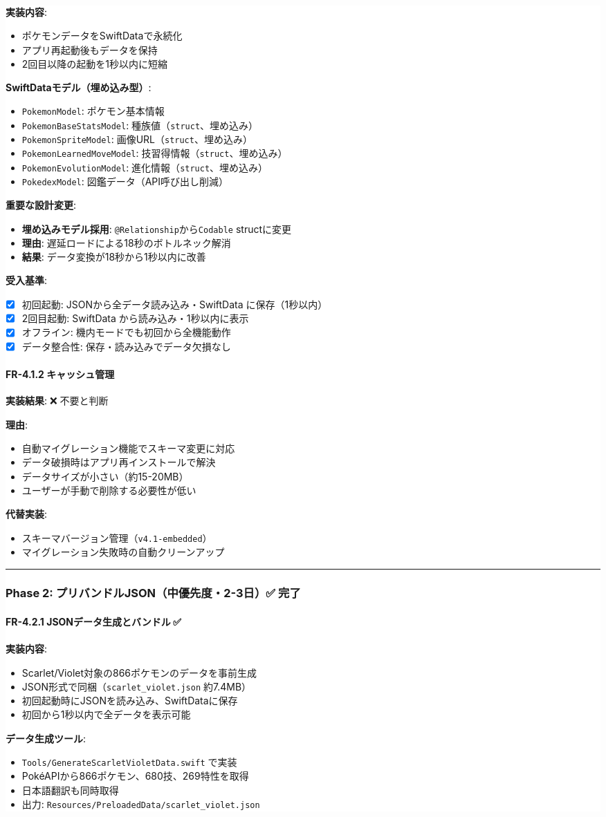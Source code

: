 **実装内容**:
- ポケモンデータをSwiftDataで永続化
- アプリ再起動後もデータを保持
- 2回目以降の起動を1秒以内に短縮

**SwiftDataモデル（埋め込み型）**:
- `PokemonModel`: ポケモン基本情報
- `PokemonBaseStatsModel`: 種族値（`struct`、埋め込み）
- `PokemonSpriteModel`: 画像URL（`struct`、埋め込み）
- `PokemonLearnedMoveModel`: 技習得情報（`struct`、埋め込み）
- `PokemonEvolutionModel`: 進化情報（`struct`、埋め込み）
- `PokedexModel`: 図鑑データ（API呼び出し削減）

**重要な設計変更**:
- **埋め込みモデル採用**: `@Relationship`から`Codable` structに変更
- **理由**: 遅延ロードによる18秒のボトルネック解消
- **結果**: データ変換が18秒から1秒以内に改善

**受入基準**:
- [x] 初回起動: JSONから全データ読み込み・SwiftData に保存（1秒以内）
- [x] 2回目起動: SwiftData から読み込み・1秒以内に表示
- [x] オフライン: 機内モードでも初回から全機能動作
- [x] データ整合性: 保存・読み込みでデータ欠損なし

#### FR-4.1.2 キャッシュ管理

**実装結果**: ❌ 不要と判断

**理由**:
- 自動マイグレーション機能でスキーマ変更に対応
- データ破損時はアプリ再インストールで解決
- データサイズが小さい（約15-20MB）
- ユーザーが手動で削除する必要性が低い

**代替実装**:
- スキーマバージョン管理（`v4.1-embedded`）
- マイグレーション失敗時の自動クリーンアップ

---

### Phase 2: プリバンドルJSON（中優先度・2-3日）✅ 完了

#### FR-4.2.1 JSONデータ生成とバンドル ✅

**実装内容**:
- Scarlet/Violet対象の866ポケモンのデータを事前生成
- JSON形式で同梱（`scarlet_violet.json` 約7.4MB）
- 初回起動時にJSONを読み込み、SwiftDataに保存
- 初回から1秒以内で全データを表示可能

**データ生成ツール**:
- `Tools/GenerateScarletVioletData.swift` で実装
- PokéAPIから866ポケモン、680技、269特性を取得
- 日本語翻訳も同時取得
- 出力: `Resources/PreloadedData/scarlet_violet.json`
